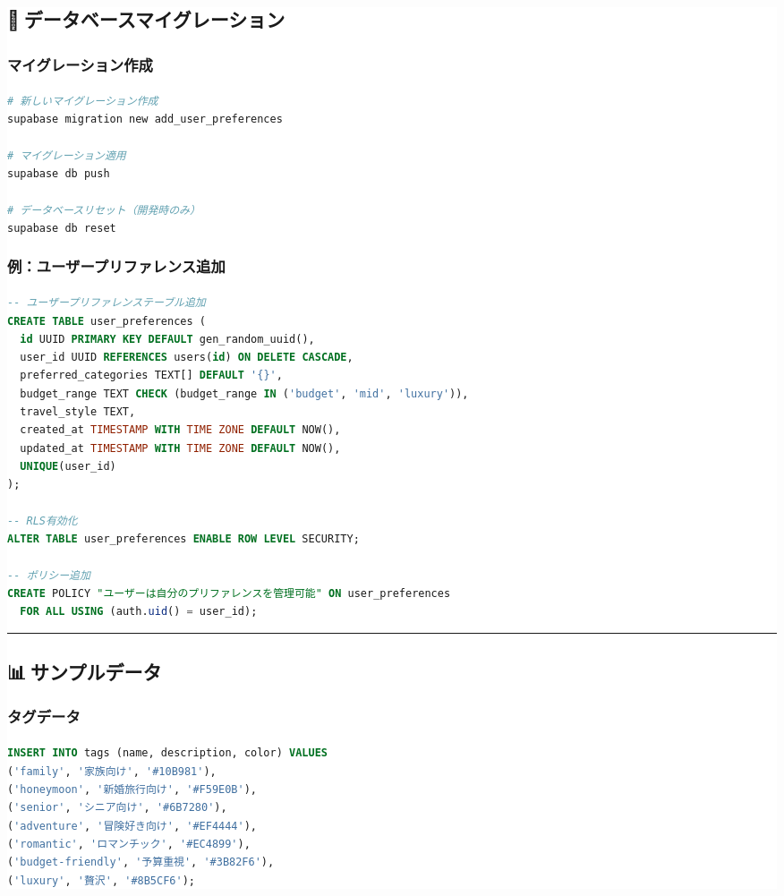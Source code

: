 
## 🔄 データベースマイグレーション

### マイグレーション作成

```bash
# 新しいマイグレーション作成
supabase migration new add_user_preferences

# マイグレーション適用
supabase db push

# データベースリセット（開発時のみ）
supabase db reset
```

### 例：ユーザープリファレンス追加

```sql
-- ユーザープリファレンステーブル追加
CREATE TABLE user_preferences (
  id UUID PRIMARY KEY DEFAULT gen_random_uuid(),
  user_id UUID REFERENCES users(id) ON DELETE CASCADE,
  preferred_categories TEXT[] DEFAULT '{}',
  budget_range TEXT CHECK (budget_range IN ('budget', 'mid', 'luxury')),
  travel_style TEXT,
  created_at TIMESTAMP WITH TIME ZONE DEFAULT NOW(),
  updated_at TIMESTAMP WITH TIME ZONE DEFAULT NOW(),
  UNIQUE(user_id)
);

-- RLS有効化
ALTER TABLE user_preferences ENABLE ROW LEVEL SECURITY;

-- ポリシー追加
CREATE POLICY "ユーザーは自分のプリファレンスを管理可能" ON user_preferences
  FOR ALL USING (auth.uid() = user_id);
```

---

## 📊 サンプルデータ

### タグデータ

```sql
INSERT INTO tags (name, description, color) VALUES
('family', '家族向け', '#10B981'),
('honeymoon', '新婚旅行向け', '#F59E0B'),
('senior', 'シニア向け', '#6B7280'),
('adventure', '冒険好き向け', '#EF4444'),
('romantic', 'ロマンチック', '#EC4899'),
('budget-friendly', '予算重視', '#3B82F6'),
('luxury', '贅沢', '#8B5CF6');
```
